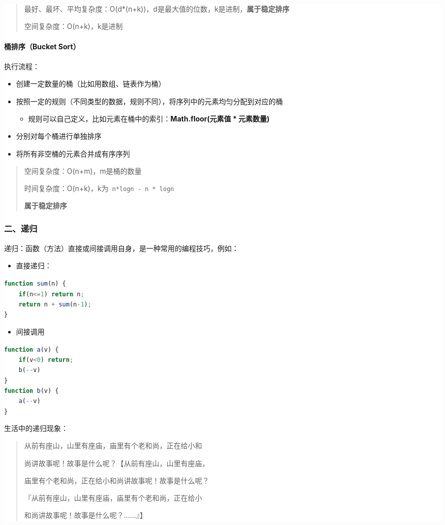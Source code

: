 > 最好、最坏、平均复杂度：O(d*(n+k))，d是最大值的位数，k是进制，**属于稳定排序**
>
> 空间复杂度：O(n+k)，k是进制

#### 桶排序（Bucket Sort）

执行流程：

* 创建一定数量的桶（比如用数组、链表作为桶）
* 按照一定的规则（不同类型的数据，规则不同），将序列中的元素均匀分配到对应的桶
  * 规则可以自己定义，比如元素在桶中的索引：**Math.floor(元素值 * 元素数量)**

* 分别对每个桶进行单独排序
* 将所有非空桶的元素合并成有序序列

> 空间复杂度：O(n+m)，m是桶的数量
>
> 时间复杂度：O(n+k)，k为` n*logn - n * logn`
>
> **属于稳定排序**

### 二、递归

递归：函数（方法）直接或间接调用自身，是一种常用的编程技巧，例如：

* 直接递归：

```js
function sum(n) {
    if(n<=1) return n;
    return n + sum(n-1);
}
```

* 间接调用

```js
function a(v) {
    if(v<0) return;
    b(--v)
}
function b(v) {
    a(--v)
}
```

生活中的递归现象：

> 从前有座山，山里有座庙，庙里有个老和尚，正在给小和
>
> 尚讲故事呢！故事是什么呢？【从前有座山，山里有座庙，
>
> 庙里有个老和尚，正在给小和尚讲故事呢！故事是什么呢？
>
> 『从前有座山，山里有座庙，庙里有个老和尚，正在给小
>
> 和尚讲故事呢！故事是什么呢？……』】
